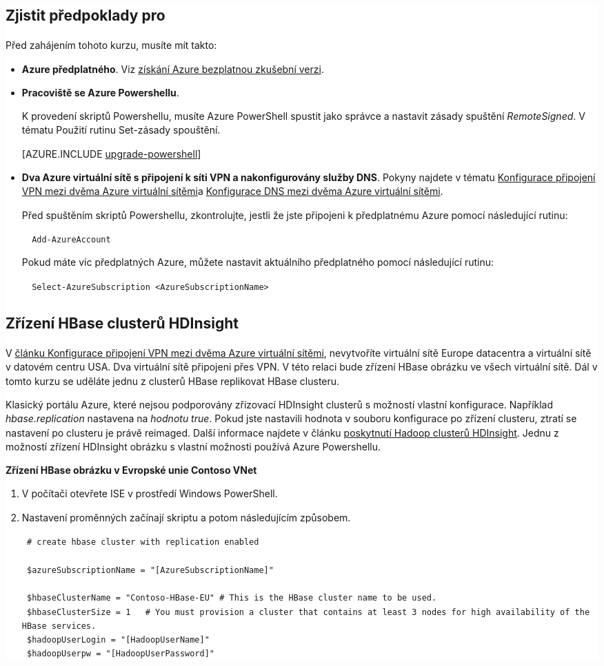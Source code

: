 ## <a id="prerequisites"></a>Zjistit předpoklady pro

Před zahájením tohoto kurzu, musíte mít takto:

- **Azure předplatného**. Viz [získání Azure bezplatnou zkušební verzi](https://azure.microsoft.com/documentation/videos/get-azure-free-trial-for-testing-hadoop-in-hdinsight/).

- **Pracoviště se Azure Powershellu**.

    K provedení skriptů Powershellu, musíte Azure PowerShell spustit jako správce a nastavit zásady spuštění *RemoteSigned*. V tématu Použití rutinu Set-zásady spouštění.
    
    [AZURE.INCLUDE [upgrade-powershell](../../includes/hdinsight-use-latest-powershell.md)]

- **Dva Azure virtuální sítě s připojení k síti VPN a nakonfigurovány služby DNS**.  Pokyny najdete v tématu [Konfigurace připojení VPN mezi dvěma Azure virtuální sítěmi][hdinsight-hbase-replication-vnet]a [Konfigurace DNS mezi dvěma Azure virtuální sítěmi][hdinsight-hbase-replication-dns].


    Před spuštěním skriptů Powershellu, zkontrolujte, jestli že jste připojeni k předplatnému Azure pomocí následující rutinu:

        Add-AzureAccount

    Pokud máte víc předplatných Azure, můžete nastavit aktuálního předplatného pomocí následující rutinu:

        Select-AzureSubscription <AzureSubscriptionName>



## <a name="provision-hbase-clusters-in-hdinsight"></a>Zřízení HBase clusterů HDInsight

V [článku Konfigurace připojení VPN mezi dvěma Azure virtuální sítěmi][hdinsight-hbase-replication-vnet], nevytvoříte virtuální sítě Europe datacentra a virtuální sítě v datovém centru USA. Dva virtuální sítě připojeni přes VPN. V této relaci bude zřízení HBase obrázku ve všech virtuální sítě. Dál v tomto kurzu se uděláte jednu z clusterů HBase replikovat HBase clusteru.

Klasický portálu Azure, které nejsou podporovány zřizovací HDInsight clusterů s možností vlastní konfigurace. Například *hbase.replication* nastavena na *hodnotu true*. Pokud jste nastavili hodnota v souboru konfigurace po zřízení clusteru, ztratí se nastavení po clusteru je právě reimaged. Další informace najdete v článku [poskytnutí Hadoop clusterů HDInsight][hdinsight-provision]. Jednu z možností zřízení HDInsight obrázku s vlastní možnosti používá Azure Powershellu.


**Zřízení HBase obrázku v Evropské unie Contoso VNet** 

1. V počítači otevřete ISE v prostředí Windows PowerShell.
2. Nastavení proměnných začínají skriptu a potom následujícím způsobem.

        # create hbase cluster with replication enabled
        
        $azureSubscriptionName = "[AzureSubscriptionName]"
        
        $hbaseClusterName = "Contoso-HBase-EU" # This is the HBase cluster name to be used.
        $hbaseClusterSize = 1   # You must provision a cluster that contains at least 3 nodes for high availability of the HBase services.
        $hadoopUserLogin = "[HadoopUserName]"
        $hadoopUserpw = "[HadoopUserPassword]"
        

[hdinsight-hbase-geo-replication-vnet]: hdinsight-hbase-geo-replication-configure-vnets.md
[hdinsight-hbase-geo-replication-dns]: ../hdinsight-hbase-geo-replication-configure-VNet.md
[img-vnet-diagram]: ./media/hdinsight-hbase-geo-replication/HDInsight.HBase.Replication.Network.diagram.png
[powershell-install]: powershell-install-configure.md
[hdinsight-hbase-get-started]: hdinsight-hbase-tutorial-get-started.md
[hdinsight-manage-portal]: hdinsight-administer-use-management-portal.md
[hdinsight-provision]: hdinsight-provision-clusters.md
[hdinsight-hbase-replication-vnet]: hdinsight-hbase-geo-replication-configure-vnets.md
[hdinsight-hbase-replication-dns]: hdinsight-hbase-geo-replication-configure-dns.md
[hdinsight-hbase-twitter-sentiment]: hdinsight-hbase-analyze-twitter-sentiment.md
[hdinsight-sensor-data]: hdinsight-storm-sensor-data-analysis.md
[hdinsight-hbase-overview]: hdinsight-hbase-overview.md
[hdinsight-hbase-provision-vnet]: hdinsight-hbase-provision-vnet.md